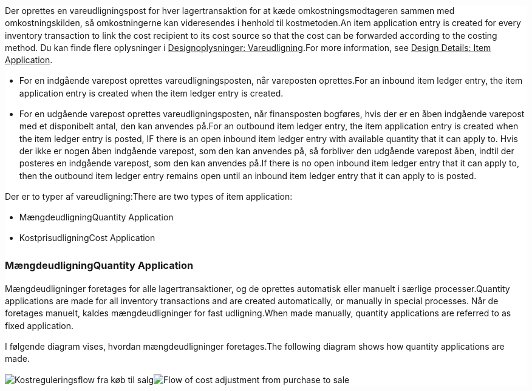  <span data-ttu-id="4c4f3-149">Der oprettes en vareudligningspost for hver lagertransaktion for at kæde omkostningsmodtageren sammen med omkostningskilden, så omkostningerne kan videresendes i henhold til kostmetoden.</span><span class="sxs-lookup"><span data-stu-id="4c4f3-149">An item application entry is created for every inventory transaction to link the cost recipient to its cost source so that the cost can be forwarded according to the costing method.</span></span> <span data-ttu-id="4c4f3-150">Du kan finde flere oplysninger i [Designoplysninger: Vareudligning](design-details-item-application.md).</span><span class="sxs-lookup"><span data-stu-id="4c4f3-150">For more information, see [Design Details: Item Application](design-details-item-application.md).</span></span>  

-   <span data-ttu-id="4c4f3-151">For en indgående varepost oprettes vareudligningsposten, når vareposten oprettes.</span><span class="sxs-lookup"><span data-stu-id="4c4f3-151">For an inbound item ledger entry, the item application entry is created when the item ledger entry is created.</span></span>  

-   <span data-ttu-id="4c4f3-152">For en udgående varepost oprettes vareudligningsposten, når finansposten bogføres, hvis der er en åben indgående varepost med et disponibelt antal, den kan anvendes på.</span><span class="sxs-lookup"><span data-stu-id="4c4f3-152">For an outbound item ledger entry, the item application entry is created when the item ledger entry is posted, IF there is an open inbound item ledger entry with available quantity that it can apply to.</span></span> <span data-ttu-id="4c4f3-153">Hvis der ikke er nogen åben indgående varepost, som den kan anvendes på, så forbliver den udgående varepost åben, indtil der posteres en indgående varepost, som den kan anvendes på.</span><span class="sxs-lookup"><span data-stu-id="4c4f3-153">If there is no open inbound item ledger entry that it can apply to, then the outbound item ledger entry remains open until an inbound item ledger entry that it can apply to is posted.</span></span>  

 <span data-ttu-id="4c4f3-154">Der er to typer af vareudligning:</span><span class="sxs-lookup"><span data-stu-id="4c4f3-154">There are two types of item application:</span></span>  

-   <span data-ttu-id="4c4f3-155">Mængdeudligning</span><span class="sxs-lookup"><span data-stu-id="4c4f3-155">Quantity Application</span></span>  

-   <span data-ttu-id="4c4f3-156">Kostprisudligning</span><span class="sxs-lookup"><span data-stu-id="4c4f3-156">Cost Application</span></span>  

### <a name="quantity-application"></a><span data-ttu-id="4c4f3-157">Mængdeudligning</span><span class="sxs-lookup"><span data-stu-id="4c4f3-157">Quantity Application</span></span>  
 <span data-ttu-id="4c4f3-158">Mængdeudligninger foretages for alle lagertransaktioner, og de oprettes automatisk eller manuelt i særlige processer.</span><span class="sxs-lookup"><span data-stu-id="4c4f3-158">Quantity applications are made for all inventory transactions and are created automatically, or manually in special processes.</span></span> <span data-ttu-id="4c4f3-159">Når de foretages manuelt, kaldes mængdeudligninger for fast udligning.</span><span class="sxs-lookup"><span data-stu-id="4c4f3-159">When made manually, quantity applications are referred to as fixed application.</span></span>  

 <span data-ttu-id="4c4f3-160">I følgende diagram vises, hvordan mængdeudligninger foretages.</span><span class="sxs-lookup"><span data-stu-id="4c4f3-160">The following diagram shows how quantity applications are made.</span></span>  

<span data-ttu-id="4c4f3-161">![Kostreguleringsflow fra køb til salg](media/helene/TechArticleInventoryZero2.png "Kostreguleringsflow fra køb til salg")</span><span class="sxs-lookup"><span data-stu-id="4c4f3-161">![Flow of cost adjustment from purchase to sale](media/helene/TechArticleInventoryZero2.png "Flow of cost adjustment from purchase to sale")</span></span>

